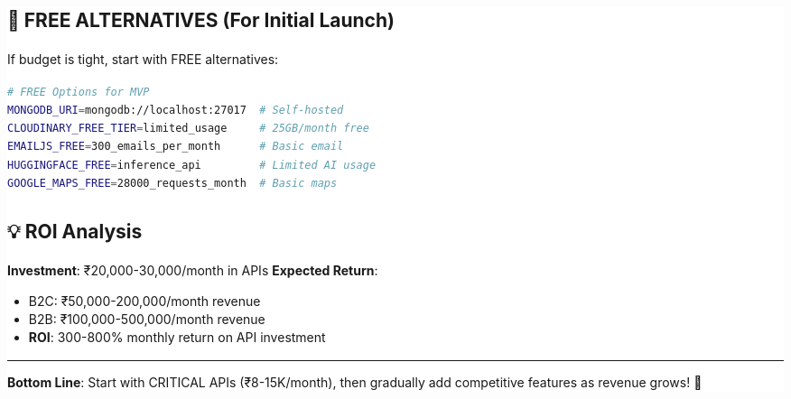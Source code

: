 ## 🎯 **FREE ALTERNATIVES (For Initial Launch)**

If budget is tight, start with FREE alternatives:

```bash
# FREE Options for MVP
MONGODB_URI=mongodb://localhost:27017  # Self-hosted
CLOUDINARY_FREE_TIER=limited_usage     # 25GB/month free
EMAILJS_FREE=300_emails_per_month      # Basic email
HUGGINGFACE_FREE=inference_api         # Limited AI usage
GOOGLE_MAPS_FREE=28000_requests_month  # Basic maps
```

## 💡 **ROI Analysis**

**Investment**: ₹20,000-30,000/month in APIs
**Expected Return**: 
- B2C: ₹50,000-200,000/month revenue
- B2B: ₹100,000-500,000/month revenue
- **ROI**: 300-800% monthly return on API investment

---

**Bottom Line**: Start with CRITICAL APIs (₹8-15K/month), then gradually add competitive features as revenue grows! 🚀
